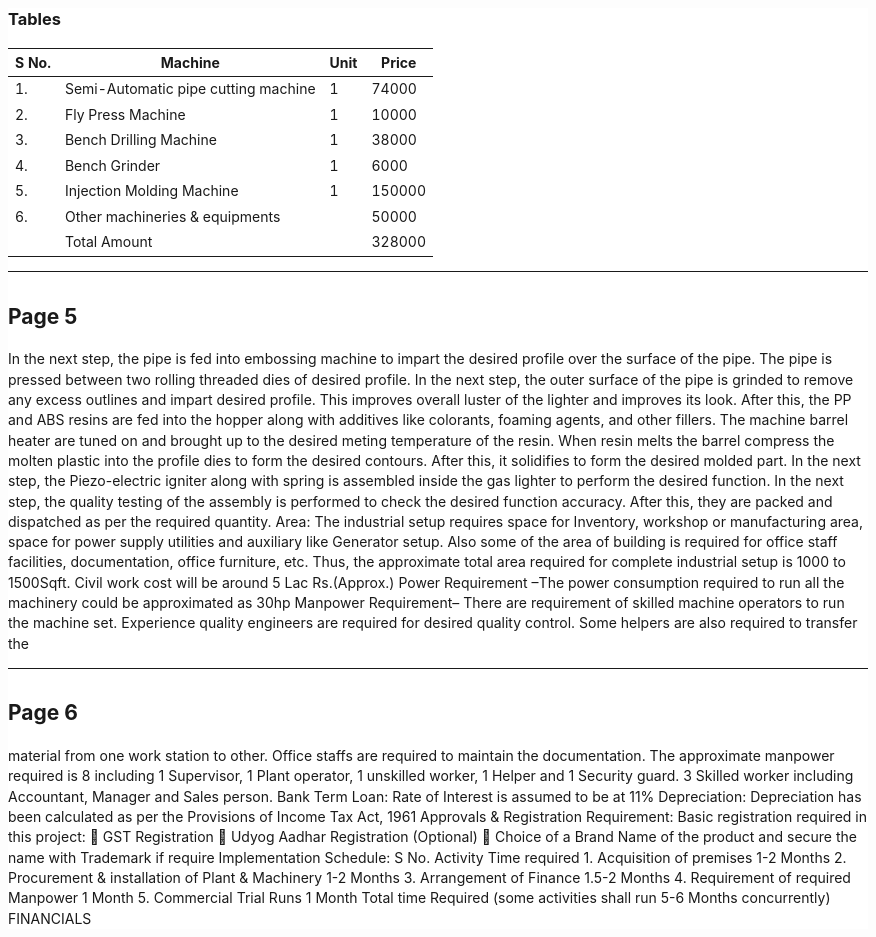 ### Tables

| S No. | Machine | Unit | Price |
|---|---|---|---|
| 1. | Semi-Automatic pipe cutting machine | 1 | 74000 |
| 2. | Fly Press Machine | 1 | 10000 |
| 3. | Bench Drilling Machine | 1 | 38000 |
| 4. | Bench Grinder | 1 | 6000 |
| 5. | Injection Molding Machine | 1 | 150000 |
| 6. | Other machineries & equipments |  | 50000 |
|  | Total Amount |  | 328000 |

---

## Page 5

In the next step, the pipe is fed into embossing machine to impart the desired profile over the surface of the pipe. The pipe is pressed between two rolling threaded dies of desired profile. In the next step, the outer surface of the pipe is grinded to remove any excess outlines and impart desired profile. This improves overall luster of the lighter and improves its look. After this, the PP and ABS resins are fed into the hopper along with additives like colorants, foaming agents, and other fillers. The machine barrel heater are tuned on and brought up to the desired meting temperature of the resin. When resin melts the barrel compress the molten plastic into the profile dies to form the desired contours. After this, it solidifies to form the desired molded part. In the next step, the Piezo-electric igniter along with spring is assembled inside the gas lighter to perform the desired function. In the next step, the quality testing of the assembly is performed to check the desired function accuracy. After this, they are packed and dispatched as per the required quantity. Area: The industrial setup requires space for Inventory, workshop or manufacturing area, space for power supply utilities and auxiliary like Generator setup. Also some of the area of building is required for office staff facilities, documentation, office furniture, etc. Thus, the approximate total area required for complete industrial setup is 1000 to 1500Sqft. Civil work cost will be around 5 Lac Rs.(Approx.) Power Requirement –The power consumption required to run all the machinery could be approximated as 30hp Manpower Requirement– There are requirement of skilled machine operators to run the machine set. Experience quality engineers are required for desired quality control. Some helpers are also required to transfer the

---

## Page 6

material from one work station to other. Office staffs are required to maintain the documentation. The approximate manpower required is 8 including 1 Supervisor, 1 Plant operator, 1 unskilled worker, 1 Helper and 1 Security guard. 3 Skilled worker including Accountant, Manager and Sales person. Bank Term Loan: Rate of Interest is assumed to be at 11% Depreciation: Depreciation has been calculated as per the Provisions of Income Tax Act, 1961 Approvals & Registration Requirement: Basic registration required in this project:  GST Registration  Udyog Aadhar Registration (Optional)  Choice of a Brand Name of the product and secure the name with Trademark if require Implementation Schedule: S No. Activity Time required 1. Acquisition of premises 1-2 Months 2. Procurement & installation of Plant & Machinery 1-2 Months 3. Arrangement of Finance 1.5-2 Months 4. Requirement of required Manpower 1 Month 5. Commercial Trial Runs 1 Month Total time Required (some activities shall run 5-6 Months concurrently) FINANCIALS
